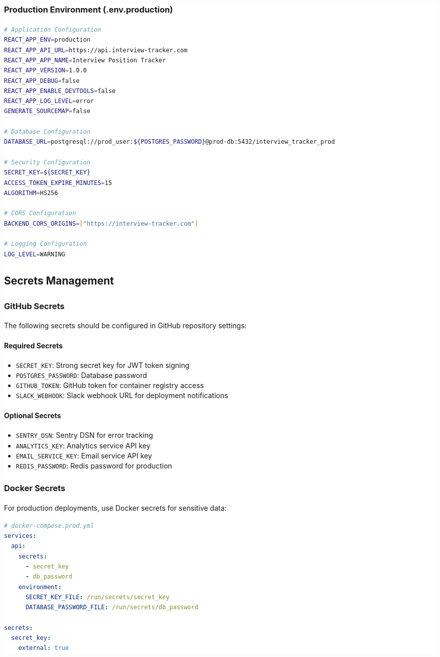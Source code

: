 ```bash
```

### Production Environment (.env.production)
```bash
# Application Configuration
REACT_APP_ENV=production
REACT_APP_API_URL=https://api.interview-tracker.com
REACT_APP_APP_NAME=Interview Position Tracker
REACT_APP_VERSION=1.0.0
REACT_APP_DEBUG=false
REACT_APP_ENABLE_DEVTOOLS=false
REACT_APP_LOG_LEVEL=error
GENERATE_SOURCEMAP=false

# Database Configuration
DATABASE_URL=postgresql://prod_user:${POSTGRES_PASSWORD}@prod-db:5432/interview_tracker_prod

# Security Configuration
SECRET_KEY=${SECRET_KEY}
ACCESS_TOKEN_EXPIRE_MINUTES=15
ALGORITHM=HS256

# CORS Configuration
BACKEND_CORS_ORIGINS=["https://interview-tracker.com"]

# Logging Configuration
LOG_LEVEL=WARNING
```

## Secrets Management

### GitHub Secrets
The following secrets should be configured in GitHub repository settings:

#### Required Secrets
- `SECRET_KEY`: Strong secret key for JWT token signing
- `POSTGRES_PASSWORD`: Database password
- `GITHUB_TOKEN`: GitHub token for container registry access
- `SLACK_WEBHOOK`: Slack webhook URL for deployment notifications

#### Optional Secrets
- `SENTRY_DSN`: Sentry DSN for error tracking
- `ANALYTICS_KEY`: Analytics service API key
- `EMAIL_SERVICE_KEY`: Email service API key
- `REDIS_PASSWORD`: Redis password for production

### Docker Secrets
For production deployments, use Docker secrets for sensitive data:

```yaml
# docker-compose.prod.yml
services:
  api:
    secrets:
      - secret_key
      - db_password
    environment:
      SECRET_KEY_FILE: /run/secrets/secret_key
      DATABASE_PASSWORD_FILE: /run/secrets/db_password

secrets:
  secret_key:
    external: true
```